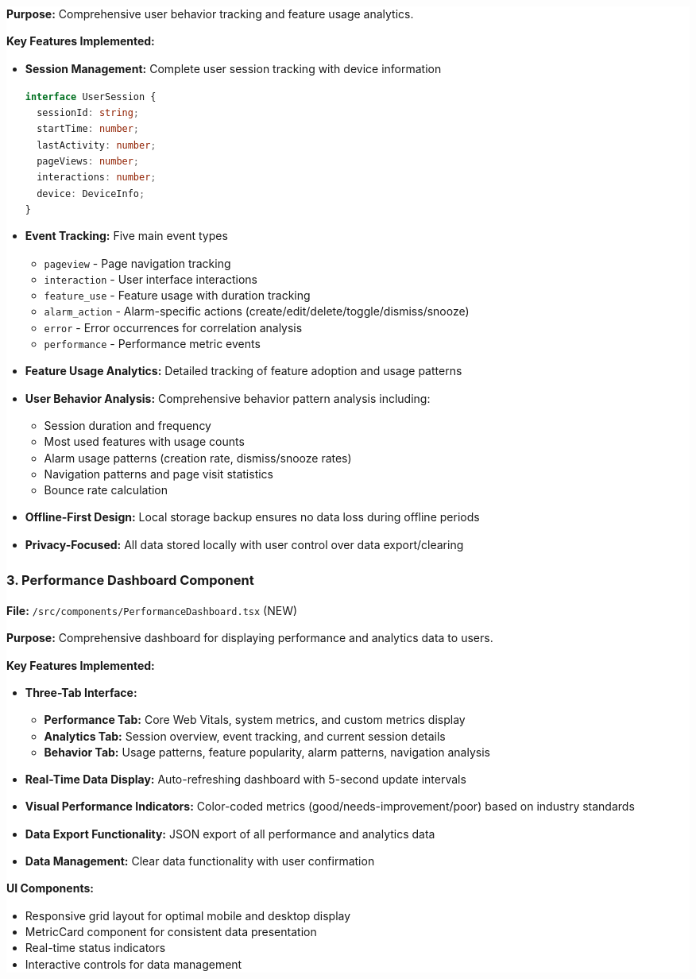 **Purpose:** Comprehensive user behavior tracking and feature usage analytics.

**Key Features Implemented:**
- **Session Management:** Complete user session tracking with device information
  ```typescript
  interface UserSession {
    sessionId: string;
    startTime: number;
    lastActivity: number;
    pageViews: number;
    interactions: number;
    device: DeviceInfo;
  }
  ```

- **Event Tracking:** Five main event types
  - `pageview` - Page navigation tracking
  - `interaction` - User interface interactions  
  - `feature_use` - Feature usage with duration tracking
  - `alarm_action` - Alarm-specific actions (create/edit/delete/toggle/dismiss/snooze)
  - `error` - Error occurrences for correlation analysis
  - `performance` - Performance metric events

- **Feature Usage Analytics:** Detailed tracking of feature adoption and usage patterns
- **User Behavior Analysis:** Comprehensive behavior pattern analysis including:
  - Session duration and frequency
  - Most used features with usage counts
  - Alarm usage patterns (creation rate, dismiss/snooze rates)
  - Navigation patterns and page visit statistics
  - Bounce rate calculation

- **Offline-First Design:** Local storage backup ensures no data loss during offline periods
- **Privacy-Focused:** All data stored locally with user control over data export/clearing

### 3. Performance Dashboard Component
**File:** `/src/components/PerformanceDashboard.tsx` (NEW)

**Purpose:** Comprehensive dashboard for displaying performance and analytics data to users.

**Key Features Implemented:**
- **Three-Tab Interface:**
  - **Performance Tab:** Core Web Vitals, system metrics, and custom metrics display
  - **Analytics Tab:** Session overview, event tracking, and current session details
  - **Behavior Tab:** Usage patterns, feature popularity, alarm patterns, navigation analysis

- **Real-Time Data Display:** Auto-refreshing dashboard with 5-second update intervals
- **Visual Performance Indicators:** Color-coded metrics (good/needs-improvement/poor) based on industry standards
- **Data Export Functionality:** JSON export of all performance and analytics data
- **Data Management:** Clear data functionality with user confirmation

**UI Components:**
- Responsive grid layout for optimal mobile and desktop display
- MetricCard component for consistent data presentation
- Real-time status indicators
- Interactive controls for data management
